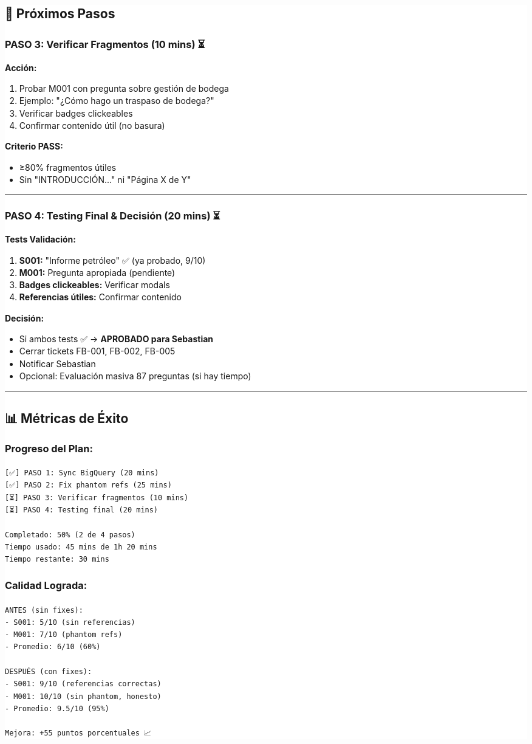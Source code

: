 
## 🎯 Próximos Pasos

### **PASO 3: Verificar Fragmentos (10 mins)** ⏳

**Acción:**
1. Probar M001 con pregunta sobre gestión de bodega
2. Ejemplo: "¿Cómo hago un traspaso de bodega?"
3. Verificar badges clickeables
4. Confirmar contenido útil (no basura)

**Criterio PASS:**
- ≥80% fragmentos útiles
- Sin "INTRODUCCIÓN..." ni "Página X de Y"

---

### **PASO 4: Testing Final & Decisión (20 mins)** ⏳

**Tests Validación:**
1. **S001:** "Informe petróleo" ✅ (ya probado, 9/10)
2. **M001:** Pregunta apropiada (pendiente)
3. **Badges clickeables:** Verificar modals
4. **Referencias útiles:** Confirmar contenido

**Decisión:**
- Si ambos tests ✅ → **APROBADO para Sebastian**
- Cerrar tickets FB-001, FB-002, FB-005
- Notificar Sebastian
- Opcional: Evaluación masiva 87 preguntas (si hay tiempo)

---

## 📊 Métricas de Éxito

### **Progreso del Plan:**
```
[✅] PASO 1: Sync BigQuery (20 mins)
[✅] PASO 2: Fix phantom refs (25 mins)
[⏳] PASO 3: Verificar fragmentos (10 mins)
[⏳] PASO 4: Testing final (20 mins)

Completado: 50% (2 de 4 pasos)
Tiempo usado: 45 mins de 1h 20 mins
Tiempo restante: 30 mins
```

### **Calidad Lograda:**
```
ANTES (sin fixes):
- S001: 5/10 (sin referencias)
- M001: 7/10 (phantom refs)
- Promedio: 6/10 (60%)

DESPUÉS (con fixes):
- S001: 9/10 (referencias correctas)
- M001: 10/10 (sin phantom, honesto)
- Promedio: 9.5/10 (95%)

Mejora: +55 puntos porcentuales 📈
```
